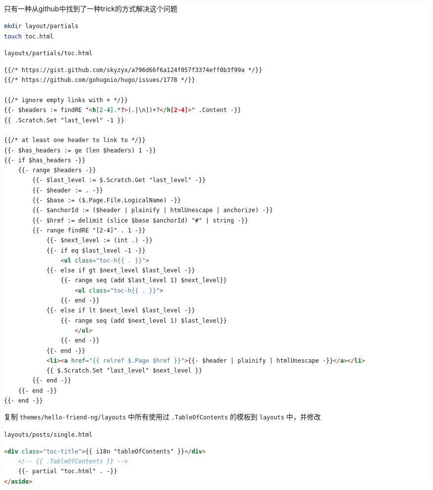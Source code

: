只有一种从github中找到了一种trick的方式解决这个问题

```bash
mkdir layout/partials
touch toc.html
```

`layouts/partials/toc.html`

```html
{{/* https://gist.github.com/skyzyx/a796d66f6a124f057f3374eff0b3f99a */}}
{{/* https://github.com/gohugoio/hugo/issues/1778 */}}

{{/* ignore empty links with + */}}
{{- $headers := findRE "<h[2-4].*?>(.|\n])+?</h[2-4]>" .Content -}}
{{ .Scratch.Set "last_level" -1 }}

{{/* at least one header to link to */}}
{{- $has_headers := ge (len $headers) 1 -}}
{{- if $has_headers -}}
    {{- range $headers -}}
        {{- $last_level := $.Scratch.Get "last_level" -}}
        {{- $header := . -}}
        {{- $base := ($.Page.File.LogicalName) -}}
        {{- $anchorId := ($header | plainify | htmlUnescape | anchorize) -}}
        {{- $href := delimit (slice $base $anchorId) "#" | string -}}
        {{- range findRE "[2-4]" . 1 -}}
            {{- $next_level := (int .) -}}
            {{- if eq $last_level -1 -}}
                <ul class="toc-h{{ . }}">
            {{- else if gt $next_level $last_level -}}
                {{- range seq (add $last_level 1) $next_level}}
                    <ul class="toc-h{{ . }}">
                {{- end -}}
            {{- else if lt $next_level $last_level -}}
                {{- range seq (add $next_level 1) $last_level}}
                    </ul>
                {{- end -}}
            {{- end -}}
            <li><a href="{{ relref $.Page $href }}">{{- $header | plainify | htmlUnescape -}}</a></li>
            {{ $.Scratch.Set "last_level" $next_level }}
        {{- end -}}
    {{- end -}}
{{- end -}}
```

复制 `themes/hello-friend-ng/layouts` 中所有使用过 `.TableOfContents` 的模板到 `layouts` 中，并修改

`layouts/posts/single.html`

```html
<div class="toc-title">{{ i18n "tableOfContents" }}</div>
    <!-- {{ .TableOfContents }} -->
    {{- partial "toc.html" . -}}
</aside>
```


[^1]: https://www.techiediaries.com/jekyll-hugo-hexo/
[^2]: https://stackshare.io/stackups/hexo-vs-hugo_2-vs-jekyll
[^3]: https://www.npmtrends.com/elasticlunr-vs-fuse.js-vs-fuzzy-vs-fuzzysearch-vs-lunr-vs-reds-vs-search-index